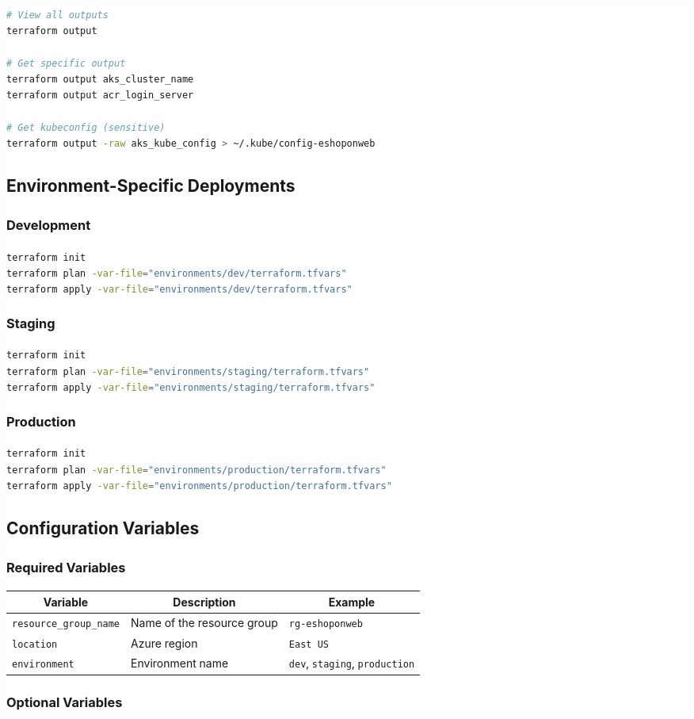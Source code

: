 ```bash
# View all outputs
terraform output

# Get specific output
terraform output aks_cluster_name
terraform output acr_login_server

# Get kubeconfig (sensitive)
terraform output -raw aks_kube_config > ~/.kube/config-eshoponweb
```

## Environment-Specific Deployments

### Development

```bash
terraform init
terraform plan -var-file="environments/dev/terraform.tfvars"
terraform apply -var-file="environments/dev/terraform.tfvars"
```

### Staging

```bash
terraform init
terraform plan -var-file="environments/staging/terraform.tfvars"
terraform apply -var-file="environments/staging/terraform.tfvars"
```

### Production

```bash
terraform init
terraform plan -var-file="environments/production/terraform.tfvars"
terraform apply -var-file="environments/production/terraform.tfvars"
```

## Configuration Variables

### Required Variables

| Variable | Description | Example |
|----------|-------------|---------|
| `resource_group_name` | Name of the resource group | `rg-eshoponweb` |
| `location` | Azure region | `East US` |
| `environment` | Environment name | `dev`, `staging`, `production` |

### Optional Variables

